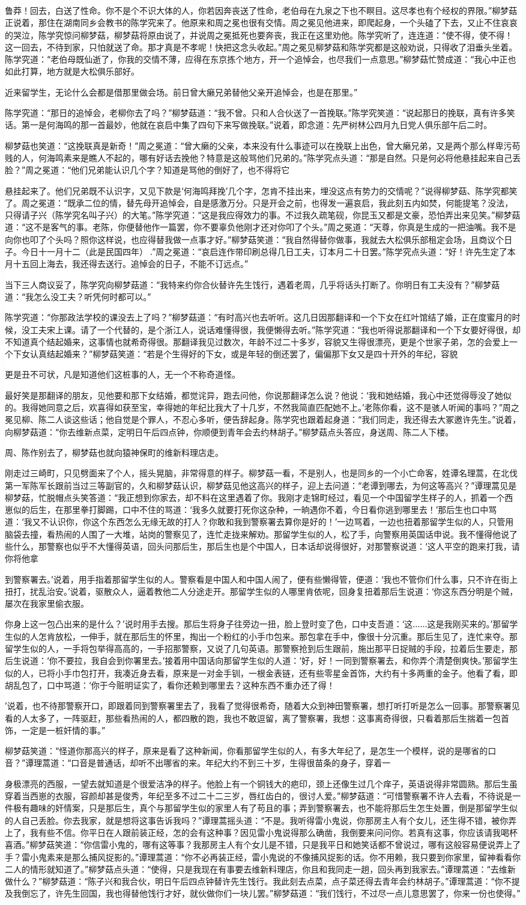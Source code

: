 鲁莽！回去，白送了性命。你不是个不识大体的人，你若因奔丧送了性命，老伯母在九泉之下也不瞑目。这尽孝也有个经权的界限。”柳梦菇正说着，那住在湖南同乡会教书的陈学究来了。他原来和周之冕也很有交情。周之冕见他进来，即爬起身，一个头磕了下去，又止不住哀哀的哭泣，陈学究惊问柳梦菇，柳梦菇将原由说了，并说周之冕抵死也要奔丧，我正在这里劝他。陈学究听了，连连道：“使不得，使不得！这一回去，不待到家，只怕就送了命。那才真是不孝呢！快把这念头收起。”周之冕见柳梦菇和陈学究都是这般劝说，只得收了泪垂头坐着。陈学究道：“老伯母既仙逝了，你我的交情不薄，应得在东京拣个地方，开一个追悼会，也尽我们一点意思。”柳梦菇忙赞成道：“我心中正也如此打算，地方就是大松俱乐部好。  

近来留学生，无论什么会都是借那里做会场。前日曾大癞兄弟替他父亲开追悼会，也是在那里。”  

陈学究道：“那日的追悼会，老柳你去了吗？”柳梦菇道：“我不曾。只和人合伙送了一首挽联。”陈学究笑道：“说起那日的挽联，真有许多笑话。第一是何海鸣的那一首最妙，他就在哀启中集了四句下来写做挽联。”说着，即念道：先严树林公四月九日党人俱乐部午后二时。  

柳梦菇也笑道：“这挽联真是新奇！”周之冕道：“曾大癞的父亲，本来没有什么事迹可以在挽联上出色，曾大癞兄弟，又是两个那么样卑污苟贱的人，何海鸣素来是瞧人不起的，哪有好话去挽他？特意是这般骂他们兄弟的。”陈学究点头道：“那是自然。只是何必将他悬挂起来自己丢脸？”周之冕道：“他们兄弟能认识几个字？知道是骂他的倒好了，也不得将它  

悬挂起来了。他们兄弟既不认识字，又见下款是‘何海鸣拜挽’几个字，怎肯不挂出来，埋没这点有势力的交情呢？”说得柳梦菇、陈学究都笑了。周之冕道：“既承二位的情，替先母开追悼会，自是感激万分。只是开会之前，也得发一遍哀启，我此刻五内如焚，何能提笔？没法，只得请子兴（陈学究名叫子兴）的大笔。”陈学究道：“这是我应得效力的事。不过我久疏笔砚，你昆玉又都是文豪，恐怕弄出来见笑。”柳梦菇道：“这不是客气的事。老陈，你便替他作一篇罢，你不要辜负他刚才还对你叩了个头。”周之冕道：“天尊，你真是生成的一把油嘴。我不是向你也叩了个头吗？照你这样说，也应得替我做一点事才好。”柳梦菇笑道：“我自然得替你做事，我就去大松俱乐部租定会场，且商议个日子。今日十一月十二（此是民国四年） .”周之冕道：“哀启连作带印刷总得几日工夫，订本月二十日罢。”陈学究点头道：“好！许先生定了本月十五回上海去，我还得去送行。追悼会的日子，不能不订远点。”  

当下三人商议妥了，陈学究向柳梦菇道：“我特来约你合伙替许先生饯行，遇着老周，几乎将话头打断了。你明日有工夫没有？”柳梦菇道：“我怎么没工夫？听凭何时都可以。”  

陈学究道：“你那政法学校的课没去上了吗？”柳梦菇道：“有时高兴也去听听。这几日因那翻译和一个下女在红叶馆结了婚，正在度蜜月的时候，没工夫宋上课。请了一个代替的，是个浙江人，说话难懂得很，我便懒得去听。”陈学究道：“我也听得说那翻译和一个下女要好得很，却不知道真个结起婚来，这事情也就希奇得很。那翻译我见过数次，年龄不过二十多岁，容貌又生得很漂亮，更是个世家子弟，怎的会爱上一个下女认真结起婚来？”柳梦菇笑道：“若是个生得好的下女，或是年轻的倒还罢了，偏偏那下女又是四十开外的年纪，容貌  

更是丑不可状，凡是知道他们这桩事的人，无一个不称奇道怪。  

最好笑是那翻译的朋友，见他要和那下女结婚，都觉诧异，跑去问他，你说那翻译怎么说？他说：‘我和她结婚，我心中还觉得辱没了她似的。我得她同意之后，欢喜得如获至宝，幸得她的年纪比我大了十几岁，不然我简直匹配她不上。’老陈你看，这不是骇人听闻的事吗？”周之冕见柳、陈二人谈这些话；他自觉是个罪人，不忍心多听，便告辞起身。陈学究也跟着起身道：“我们同走，我还得去大冢邀许先生。”说着，向柳梦菇道：“你去维新点菜，定明日午后四点钟，你顺便到青年会去约林胡子。”柳梦菇点头答应，身送周、陈二人下楼。  

周、陈作别去了，柳梦菇也就向猿神保町的维新料理店走。  

刚走过三崎町，只见劈面来了个人，摇头晃脑，非常得意的样子。柳梦菇一看，不是别人，也是同乡的一个小亡命客，姓谭名理蒿，在北伐第一军陈军长跟前当过三等副官的，久和柳梦菇认识，柳梦菇见他这高兴的样子，迎上去问道：“老谭到哪去，为何这等高兴？”谭理蒿见是柳梦菇，忙脱帽点头笑答道：“我正想到你家去，却不料在这里遇着了你。我刚才走锦町经过，看见一个中国留学生样子的人，抓着一个西崽似的后生，在那里拳打脚踢，口中不住的骂道：‘我多久就要打死你这杂种，一晌遇你不着，今日看你逃到哪里去！’那后生也口中骂道：‘我又不认识你，你这个东西怎么无缘无故的打人？你敢和我到警察署去算你是好的！’一边骂着，一边也扭着那留学生似的人，只管用脑袋去撞，看热闹的人围了一大堆，站岗的警察见了，连忙走拢来解劝。那留学生似的人，松了手，向警察用英国话申说。我不懂得他说了些什么，那警察也似乎不大懂得英语，回头问那后生，那后生也是个中国人，日本话却说得很好，对那警察说道：‘这人平空的跑来打我，请你将他拿  

到警察署去。’说着，用手指着那留学生似的人。警察看是中国人和中国人闹了，便有些懒得管，便道：‘我也不管你们什么事，只不许在街上扭打，扰乱治安。’说着，驱散众人，逼着教他二人分途走开。那留学生似的人哪里肯依呢，回身复扭着那后生说道：‘你这东西分明是个贼，屡次在我家里偷衣服。  

你身上这一包凸出来的是什么？’说时用手去搜。那后生将身子往旁边一扭，脸上登时变了色，口中支吾道：‘这……这是我刚买来的。’那留学生似的人怎肯放松，一伸手，就在那后生的怀里，掏出一个粉红的小手巾包来。那包拿在手中，像很十分沉重。那后生见了，连忙来夺。那留学生似的人，一手将包举得高高的，一手招那警察，又说了几句英语。那警察抢到后生跟前，施出那平日捉贼的手段，拉着后生要走，那后生说道：‘你不要拉，我自会到你署里去。’接着用中国话向那留学生似的人道：‘好，好！一同到警察署去，和你弄个清楚倒爽快。’那留学生似的人，已将小手巾包打开，我凑近身去看，原来是一对金手钏，一根金表链，还有些零星金首饰，大约有十多两重的金子。他看了看，即胡乱包了，口中骂道：‘你于今赃明证实了，看你还赖到哪里去？这种东西不重办还了得！  

’说着，也不待那警察开口，即跟着同到警察署里去了，我看了觉得很希奇，随着大众到神田警察署，想打听打听是怎么一回事。那警察署见看的人太多了，一阵驱赶，那些看热闹的人，都四散的跑，我也不敢逗留，离了警察署，我想：这事离奇得很，只看着那后生揣着一包首饰，一定是一桩奸情的事。”  

柳梦菇笑道：“怪道你那高兴的样子，原来是看了这种新闻，你看那留学生似的人，有多大年纪了，是怎生一个模样，说的是哪省的口音？”谭理蒿道：“口音是普通话，却听不出哪省的来。年纪大约不到三十岁，生得很苗条的身子，穿着一  

身极漂亮的西服，一望去就知道是个很爱洁净的样子。他脸上有一个铜钱大的疤印，颈上还像生过几个痒子，英语说得非常圆熟。那后生虽穿着当西崽的衣服，容颜却甚是俊秀，年纪至多不过二十二三岁，唇红齿白的，很讨人爱。”柳梦菇道：“可惜警察署不许人去看，不待说是一件极有趣味的奸情案，只是那后生，真个与那留学生似的家里人有了苟且的事；弄到警察署去，也不能将那后生怎生处置，倒是那留学生似的人自己丢脸。你去我家，就是想将这事告诉我吗？”谭理蒿摇头道：“不是。我听得雷小鬼说，你那房主人有个女儿，还生得不错，被你弄上了，我有些不信。你平日在人跟前装正经，怎的会有这种事？因见雷小鬼说得那么确凿，我倒要来问问你。若真有这事，你应该请我喝杯喜酒。”柳梦菇笑道：“你信雷小鬼的，哪有这等事？我那房主人有个女儿是不错，只是我平日和她笑话都不曾说过，哪有这般容易便说弄上了手？雷小鬼素来是那么捕风捉影的。”谭理蒿道：“你不必再装正经，雷小鬼说的不像捕风捉影的话。你不用赖，我只要到你家里，留神看看你二人的情形就知道了。”柳梦菇点头道：“使得，只是我现在有事要去维新料理店，你且和我同走一趟，回头再到我家去。”谭理蒿道：“去维新做什么？”柳梦菇道：“陈子兴和我合伙，明日午后四点钟替许先生饯行。我此刻去点菜，点子菜还得去青年会约林胡子。”谭理蒿道：“你不提及我倒忘了，许先生回国，我也得替他饯行才好，就伙做你们一块儿罢。”柳梦菇道：“我们饯行，不过尽一点儿意思罢了，你来一份也使得。”  
